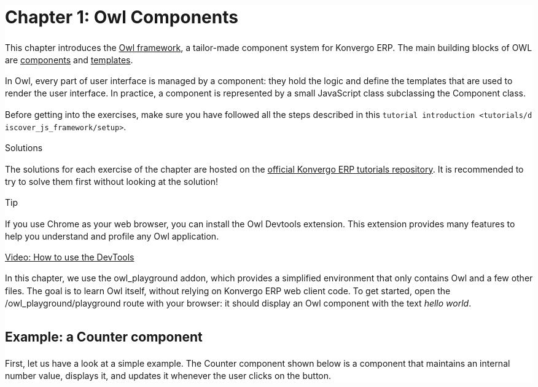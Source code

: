 # Chapter 1: Owl Components

This chapter introduces the [Owl
framework](https://github.com/odoo/owl), a tailor-made component system
for Konvergo ERP. The main building blocks of OWL are
[components](%7BOWL_PATH%7D/doc/reference/component.md) and
[templates](%7BOWL_PATH%7D/doc/reference/templates.md).

In Owl, every part of user interface is managed by a component: they
hold the logic and define the templates that are used to render the user
interface. In practice, a component is represented by a small JavaScript
class subclassing the <span class="title-ref">Component</span> class.

Before getting into the exercises, make sure you have followed all the
steps described in this
`tutorial introduction <tutorials/discover_js_framework/setup>`.

<div class="spoiler">

Solutions

The solutions for each exercise of the chapter are hosted on the
[official Konvergo ERP tutorials
repository](https://github.com/odoo/tutorials/commits/%7BCURRENT_MAJOR_BRANCH%7D-solutions/owl_playground).
It is recommended to try to solve them first without looking at the
solution!

</div>

> [!TIP]
> If you use Chrome as your web browser, you can install the
> <span class="title-ref">Owl Devtools</span> extension. This extension
> provides many features to help you understand and profile any Owl
> application.
>
> [Video: How to use the
> DevTools](https://www.youtube.com/watch?v=IUyQjwnrpzM)

In this chapter, we use the
<span class="title-ref">owl_playground</span> addon, which provides a
simplified environment that only contains Owl and a few other files. The
goal is to learn Owl itself, without relying on Konvergo ERP web client code. To
get started, open the
<span class="title-ref">/owl_playground/playground</span> route with
your browser: it should display an Owl component with the text *hello
world*.

## Example: a <span class="title-ref">Counter</span> component

First, let us have a look at a simple example. The
<span class="title-ref">Counter</span> component shown below is a
component that maintains an internal number value, displays it, and
updates it whenever the user clicks on the button.
